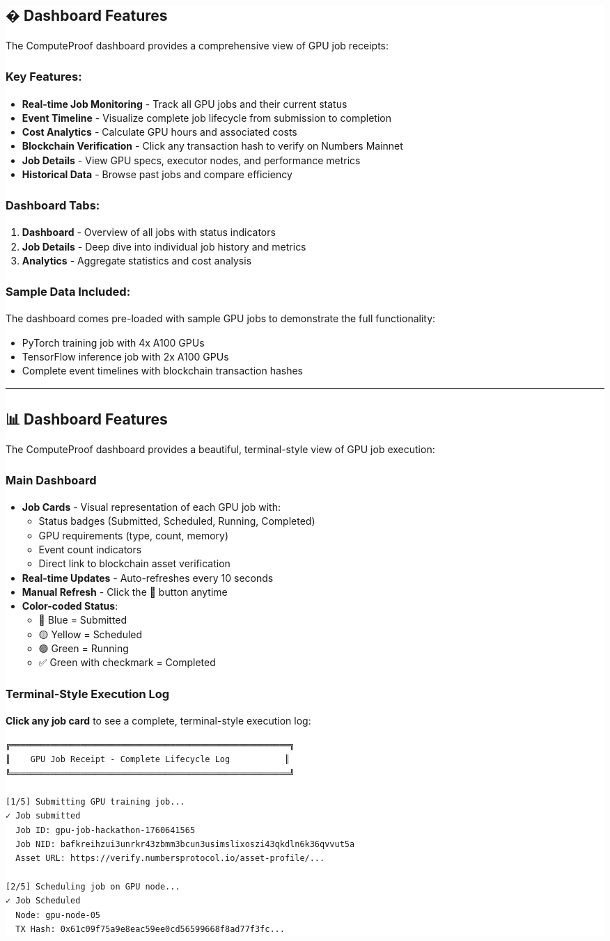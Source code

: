 
## � Dashboard Features

The ComputeProof dashboard provides a comprehensive view of GPU job receipts:

### Key Features:
- **Real-time Job Monitoring** - Track all GPU jobs and their current status
- **Event Timeline** - Visualize complete job lifecycle from submission to completion
- **Cost Analytics** - Calculate GPU hours and associated costs
- **Blockchain Verification** - Click any transaction hash to verify on Numbers Mainnet
- **Job Details** - View GPU specs, executor nodes, and performance metrics
- **Historical Data** - Browse past jobs and compare efficiency

### Dashboard Tabs:
1. **Dashboard** - Overview of all jobs with status indicators
2. **Job Details** - Deep dive into individual job history and metrics
3. **Analytics** - Aggregate statistics and cost analysis

### Sample Data Included:
The dashboard comes pre-loaded with sample GPU jobs to demonstrate the full functionality:
- PyTorch training job with 4x A100 GPUs
- TensorFlow inference job with 2x A100 GPUs
- Complete event timelines with blockchain transaction hashes

---

## 📊 Dashboard Features

The ComputeProof dashboard provides a beautiful, terminal-style view of GPU job execution:

### Main Dashboard
- **Job Cards** - Visual representation of each GPU job with:
  - Status badges (Submitted, Scheduled, Running, Completed)
  - GPU requirements (type, count, memory)
  - Event count indicators
  - Direct link to blockchain asset verification
- **Real-time Updates** - Auto-refreshes every 10 seconds
- **Manual Refresh** - Click the 🔄 button anytime
- **Color-coded Status**:
  - 🔵 Blue = Submitted
  - 🟡 Yellow = Scheduled
  - 🟢 Green = Running
  - ✅ Green with checkmark = Completed

### Terminal-Style Execution Log

**Click any job card** to see a complete, terminal-style execution log:

```
╔════════════════════════════════════════════════════════╗
║    GPU Job Receipt - Complete Lifecycle Log           ║
╚════════════════════════════════════════════════════════╝

[1/5] Submitting GPU training job...
✓ Job submitted
  Job ID: gpu-job-hackathon-1760641565
  Job NID: bafkreihzui3unrkr43zbmm3bcun3usimslixoszi43qkdln6k36qvvut5a
  Asset URL: https://verify.numbersprotocol.io/asset-profile/...

[2/5] Scheduling job on GPU node...
✓ Job Scheduled
  Node: gpu-node-05
  TX Hash: 0x61c09f75a9e8eac59ee0cd56599668f8ad77f3fc...
```